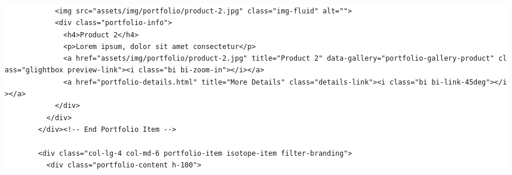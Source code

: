                 <img src="assets/img/portfolio/product-2.jpg" class="img-fluid" alt="">
                <div class="portfolio-info">
                  <h4>Product 2</h4>
                  <p>Lorem ipsum, dolor sit amet consectetur</p>
                  <a href="assets/img/portfolio/product-2.jpg" title="Product 2" data-gallery="portfolio-gallery-product" class="glightbox preview-link"><i class="bi bi-zoom-in"></i></a>
                  <a href="portfolio-details.html" title="More Details" class="details-link"><i class="bi bi-link-45deg"></i></a>
                </div>
              </div>
            </div><!-- End Portfolio Item -->

            <div class="col-lg-4 col-md-6 portfolio-item isotope-item filter-branding">
              <div class="portfolio-content h-100">